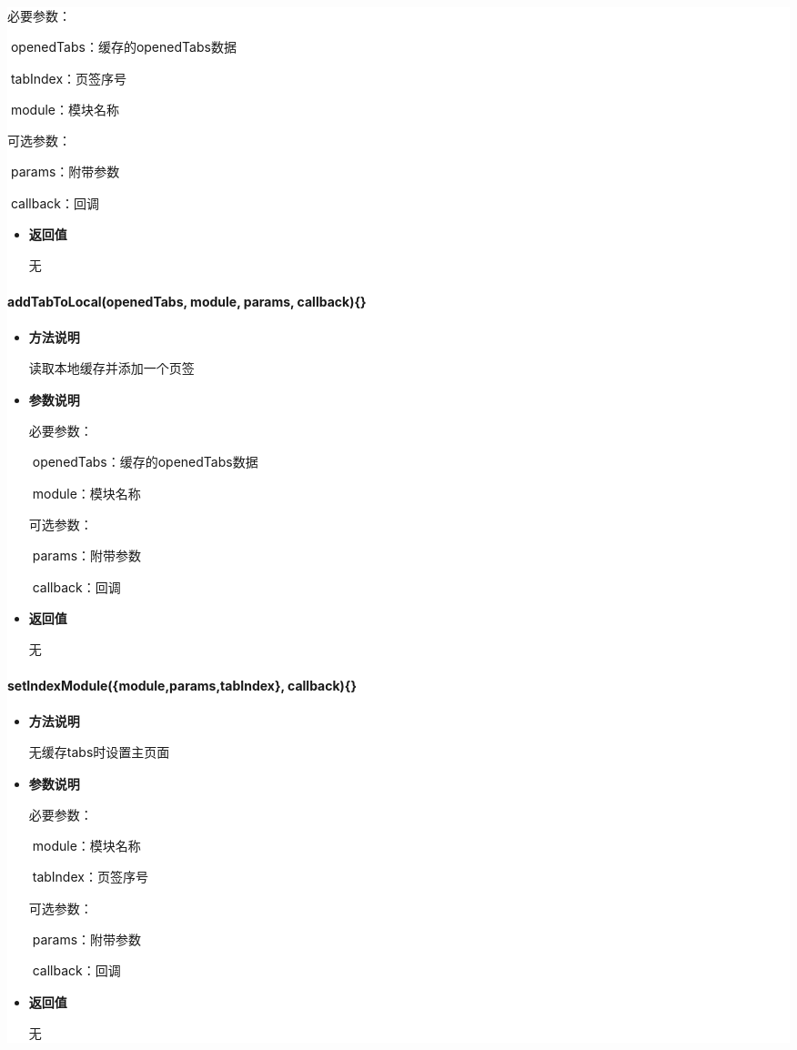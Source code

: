   必要参数：

  ​	openedTabs：缓存的openedTabs数据

  ​	tabIndex：页签序号

  ​	module：模块名称

  可选参数：

  ​	params：附带参数

  ​	callback：回调

- **返回值**

  无

#### addTabToLocal(openedTabs, module, params, callback){}

- **方法说明**

  读取本地缓存并添加一个页签

- **参数说明**

  必要参数：

  ​	openedTabs：缓存的openedTabs数据

  ​	module：模块名称

  可选参数：

  ​	params：附带参数

  ​	callback：回调

- **返回值**

  无

#### setIndexModule({module,params,tabIndex}, callback){}

- **方法说明**

  无缓存tabs时设置主页面

- **参数说明**

  必要参数：

  ​	module：模块名称

  ​	tabIndex：页签序号

  可选参数：

  ​	params：附带参数

  ​	callback：回调

- **返回值**

  无
